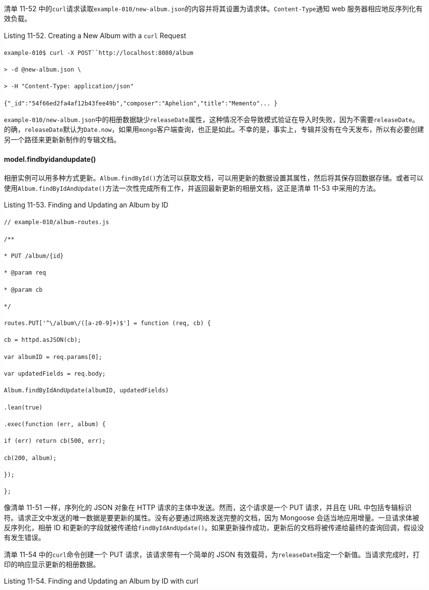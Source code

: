 清单 11-52 中的`curl`请求读取`example-010/new-album.json`的内容并将其设置为请求体。`Content-Type`通知 web 服务器相应地反序列化有效负载。

Listing 11-52\. Creating a New Album with a `curl` Request

`example-010$ curl -X POST``http://localhost:8080/album`

`> -d @new-album.json \`

`> -H "Content-Type: application/json"`

`{"_id":"54f66ed2fa4af12b43fee49b","composer":"Aphelion","title":"Memento"... }`

`example-010/new-album.json`中的相册数据缺少`releaseDate`属性，这种情况不会导致模式验证在导入时失败，因为不需要`releaseDate`。的确，`releaseDate`默认为`Date.now`，如果用`mongo`客户端查询，也正是如此。不幸的是，事实上，专辑并没有在今天发布，所以有必要创建另一个路径来更新新制作的专辑文档。

#### model.findbyidandupdate()

相册实例可以用多种方式更新。`Album.findById()`方法可以获取文档，可以用更新的数据设置其属性，然后将其保存回数据存储。或者可以使用`Album.findByIdAndUpdate()`方法一次性完成所有工作，并返回最新更新的相册文档，这正是清单 11-53 中采用的方法。

Listing 11-53\. Finding and Updating an Album by ID

`// example-010/album-routes.js`

`/**`

`* PUT /album/{id}`

`* @param req`

`* @param cb`

`*/`

`routes.PUT['^\/album\/([a-z0-9]+)$'] = function (req, cb) {`

`cb = httpd.asJSON(cb);`

`var albumID = req.params[0];`

`var updatedFields = req.body;`

`Album.findByIdAndUpdate(albumID, updatedFields)`

`.lean(true)`

`.exec(function (err, album) {`

`if (err) return cb(500, err);`

`cb(200, album);`

`});`

`};`

像清单 11-51 一样，序列化的 JSON 对象在 HTTP 请求的主体中发送。然而，这个请求是一个 PUT 请求，并且在 URL 中包括专辑标识符。请求正文中发送的唯一数据是要更新的属性。没有必要通过网络发送完整的文档，因为 Mongoose 会适当地应用增量。一旦请求体被反序列化，相册 ID 和更新的字段就被传递给`findByIdAndUpdate()`。如果更新操作成功，更新后的文档将被传递给最终的查询回调，假设没有发生错误。

清单 11-54 中的`curl`命令创建一个 PUT 请求，该请求带有一个简单的 JSON 有效载荷，为`releaseDate`指定一个新值。当请求完成时，打印的响应显示更新的相册数据。

Listing 11-54\. Finding and Updating an Album by ID with curl
